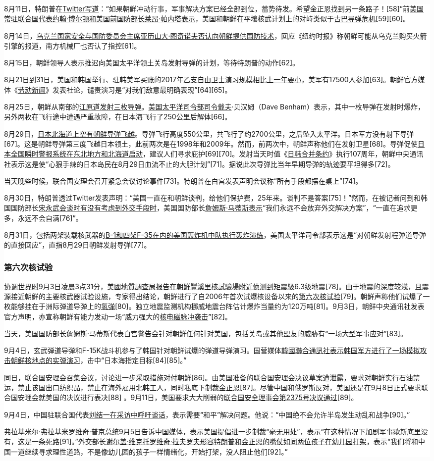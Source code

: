 8月11日，特朗普在[Twitter写道](../Page/Twitter.md "wikilink")：“如果朝鲜冲动行事，军事解决方案已经全部到位，蓄势待发。希望金正恩找到另一条路子！\[58\]”前[美国常驻联合国代表](../Page/美国常驻联合国代表列表.md "wikilink")[约翰·博尔顿和美国前](../Page/约翰·博尔顿.md "wikilink")[国防部长](../Page/美国国防部长.md "wikilink")[莱昂·帕内塔表示](../Page/莱昂·帕内塔.md "wikilink")，美国和朝鲜在平壤核武计划上的对峙类似于[古巴导弹危机](../Page/古巴导弹危机.md "wikilink")\[59\]\[60\]。

8月14日，[乌克兰国家安全与国防委员会主席](https://zh.wikipedia.org/wiki/乌克兰国家安全与国防委员会 "wikilink")[亚历山大·图奇诺夫否认向朝鲜提供国防技术](https://zh.wikipedia.org/wiki/亚历山大·图奇诺夫 "wikilink")，回应《纽约时报》称朝鲜可能从乌克兰购买火箭引擎的报道，南方机械厂也否认了指控\[61\]。

8月15日，朝鲜领导人表示推迟向美国太平洋领土关岛发射导弹的计划，等待特朗普的动作\[62\]。

8月21日到31日，美国和韩国举行、驻韩美军买账的2017年[乙支自由卫士演习规模相比上一年要小](https://zh.wikipedia.org/wiki/乙支自由卫士 "wikilink")，美军有17500人参加\[63\]。朝鲜官方媒体《[劳动新闻](https://zh.wikipedia.org/wiki/劳动新闻 "wikilink")》发表社论，谴责演习是“对我们敌意最明确表现”\[64\]\[65\]。

8月25日，朝鲜从南部的[江原道发射三枚导弹](https://zh.wikipedia.org/wiki/江原道_\(朝鲜\) "wikilink")。[美国太平洋司令部司令戴夫](https://zh.wikipedia.org/wiki/美国太平洋司令部 "wikilink")·贝汉姆（Dave
Benham）表示，其中一枚导弹在发射时爆炸，另外两枚在飞行途中遭遇严重故障，在日本海飞行了250公里后解体\[66\]。

8月29日，[日本](../Page/日本.md "wikilink")[北海道上空有朝鲜导弹飞越](../Page/北海道.md "wikilink")。导弹飞行高度550公里，共飞行了约2700公里，之后坠入太平洋。日本军方没有射下导弹\[67\]。这是朝鲜导弹第三度飞越日本领土，此前两次是在1998年和2009年。然而，前两次中，朝鲜声称他们在发射卫星\[68\]。导弹促使[日本全国瞬时警报系统在](https://zh.wikipedia.org/wiki/日本全国瞬时警报系统 "wikilink")[东北地方和北海道启动](../Page/东北地方.md "wikilink")，建议人们寻求庇护\[69\]\[70\]。发射当天时值《[日韩合并条约](../Page/日韩合并条约.md "wikilink")》执行107周年，朝鲜中央通讯社表示这是使“心狠手辣的日本岛民在8月29日血流不止的大胆计划”\[71\]。据说此次导弹比当年早期导弹的轨迹要平坦得多\[72\]。

当天晚些时候，联合国安理会召开紧急会议讨论事件\[73\]。特朗普在白宫发表声明会议称“所有手段都摆在桌上”\[74\]。

8月30日，特朗普透过Twitter发表声明：“美国一直在和朝鲜谈判，给他们保护费，25年来。谈判不是答案\[75\]！”然而，在被记者问到和韩国国防部长[宋永武会谈时有没有考虑到外交手段时](../Page/宋永武.md "wikilink")，美国国防部长[詹姆斯·马蒂斯表示](../Page/詹姆斯·马蒂斯.md "wikilink")“我们永远不会放弃外交解决方案”，“一直在追求更多，永远不会自满\[76\]”。

8月31日，包括两架装载核武器的[B-1和四架](https://zh.wikipedia.org/wiki/B-1枪骑兵战略轰炸机 "wikilink")[F-35在内的美国轰炸机中队执行轰炸演练](https://zh.wikipedia.org/wiki/F-35闪电II战斗机 "wikilink")，美国太平洋司令部表示这是“对朝鲜发射程弹道导弹的直接回应”，直指8月29日朝鲜发射导弹\[77\]。

### 第六次核试验

[协调世界时](../Page/协调世界时.md "wikilink")9月3日凌晨3点31分，[美國地質調查局报告在朝鲜](../Page/美國地質調查局.md "wikilink")[豐溪里核試驗場附近侦测到](../Page/豐溪里核試驗場.md "wikilink")[矩震級](https://zh.wikipedia.org/wiki/矩震級 "wikilink")6.3级地震\[78\]。由于地震的深度较浅，且震源接近朝鲜的主要核武器试验设施，专家得出结论，朝鲜进行了自2006年首次试爆核设备以来的[第六次核试验](../Page/2017年朝鲜核试验.md "wikilink")\[79\]。朝鲜声称他们试爆了一枚能够挂在于洲际弹道导弹上的[氢弹](../Page/氢弹.md "wikilink")\[80\]。独立地震监测机构挪威地震台阵估计爆炸当量约为120万吨\[81\]。9月3日，朝鲜中央通讯社发表官方声明，亦宣称朝鲜有能力发动一场“威力强大的[核电磁脉冲袭击](https://zh.wikipedia.org/wiki/核电磁脉冲 "wikilink")”\[82\]。

当天，美国国防部长詹姆斯·马蒂斯代表白宫警告会针对朝鲜任何针对美国，包括关岛或其他盟友的威胁有“一场大型军事应对”\[83\]。

9月4日，玄武弹道导弹和F-15K战斗机参与了韩国针对朝鲜试爆的弹道导弹演习。国营媒体[韓國聯合通訊社表示韩国军方进行了一场模拟攻击朝鲜核地点的实弹演习](../Page/韓國聯合通訊社.md "wikilink")，击中“日本海指定目标\[84\]\[85\]。”

同日，联合国安理会召集会议，讨论进一步采取措施对付朝鲜\[86\]。由美国准备的联合国安理会决议草案遭泄露，要求对朝鲜实行石油禁运，禁止该国出口纺织品，禁止在海外雇用北韩工人，同时私底下制裁[金正恩](../Page/金正恩.md "wikilink")\[87\]。尽管中国和俄罗斯反对，美国还是在9月8日正式要求联合国安理会就美国的决议进行表决\[88\]
。9月11日，美国要求大大削弱的[联合国安全理事会第2375号决议通过](../Page/联合国安全理事会第2375号决议.md "wikilink")\[89\]。

9月4日，中国驻联合国代表[刘结一在采访中呼吁谈话](../Page/刘结一.md "wikilink")，表示需要“和平”解决问题。他说：“中国绝不会允许半岛发生动乱和战争\[90\]。”

[弗拉基米尔·弗拉基米罗维奇·普京总统](https://zh.wikipedia.org/wiki/弗拉基米尔·弗拉基米罗维奇·普京 "wikilink")9月5日告诉中国媒体，表示美国提倡进一步制裁“毫无用处”，表示“在这种情况下加剧军事歇斯底里没有，这是一条死路\[91\]。”外交部长[谢尔盖·维克托罗维奇·拉夫罗夫形容特朗普和金正恩的嘴仗如同两位孩子在幼儿园打架](../Page/谢尔盖·维克托罗维奇·拉夫罗夫.md "wikilink")，表示“我们将和中国一道继续寻求理性道路，不是像幼儿园的孩子一样情绪化，开始打架，没人阻止他们\[92\]。”
